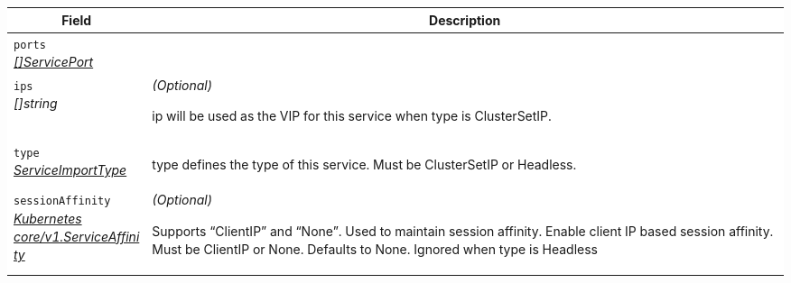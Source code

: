 </div>
<table>
<thead>
<tr>
<th>Field</th>
<th>Description</th>
</tr>
</thead>
<tbody>
<tr>
<td>
<code>ports</code><br/>
<em>
<a href="#application-networking.k8s.aws/v1alpha1.ServicePort">
[]ServicePort
</a>
</em>
</td>
<td>
</td>
</tr>
<tr>
<td>
<code>ips</code><br/>
<em>
[]string
</em>
</td>
<td>
<em>(Optional)</em>
<p>ip will be used as the VIP for this service when type is ClusterSetIP.</p>
</td>
</tr>
<tr>
<td>
<code>type</code><br/>
<em>
<a href="#application-networking.k8s.aws/v1alpha1.ServiceImportType">
ServiceImportType
</a>
</em>
</td>
<td>
<p>type defines the type of this service.
Must be ClusterSetIP or Headless.</p>
</td>
</tr>
<tr>
<td>
<code>sessionAffinity</code><br/>
<em>
<a href="https://kubernetes.io/docs/reference/generated/kubernetes-api/v1.24/#serviceaffinity-v1-core">
Kubernetes core/v1.ServiceAffinity
</a>
</em>
</td>
<td>
<em>(Optional)</em>
<p>Supports &ldquo;ClientIP&rdquo; and &ldquo;None&rdquo;. Used to maintain session affinity.
Enable client IP based session affinity.
Must be ClientIP or None.
Defaults to None.
Ignored when type is Headless